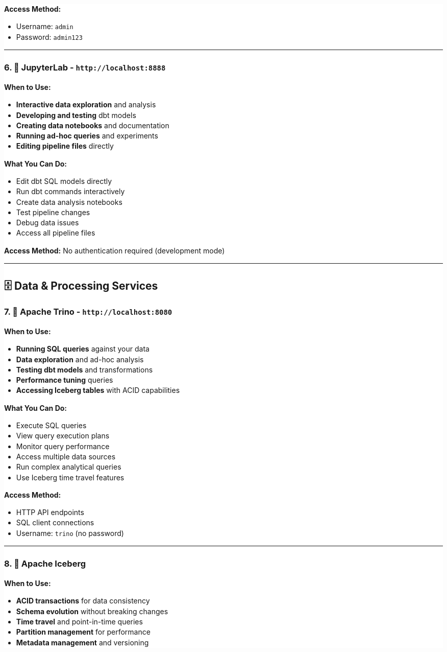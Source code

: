 **Access Method:** 
- Username: `admin`
- Password: `admin123`

---

### **6. 🔬 JupyterLab** - `http://localhost:8888`
**When to Use:**
- **Interactive data exploration** and analysis
- **Developing and testing** dbt models
- **Creating data notebooks** and documentation
- **Running ad-hoc queries** and experiments
- **Editing pipeline files** directly

**What You Can Do:**
- Edit dbt SQL models directly
- Run dbt commands interactively
- Create data analysis notebooks
- Test pipeline changes
- Debug data issues
- Access all pipeline files

**Access Method:** No authentication required (development mode)

---

## **🗄️ Data & Processing Services**

### **7. 🚀 Apache Trino** - `http://localhost:8080`
**When to Use:**
- **Running SQL queries** against your data
- **Data exploration** and ad-hoc analysis
- **Testing dbt models** and transformations
- **Performance tuning** queries
- **Accessing Iceberg tables** with ACID capabilities

**What You Can Do:**
- Execute SQL queries
- View query execution plans
- Monitor query performance
- Access multiple data sources
- Run complex analytical queries
- Use Iceberg time travel features

**Access Method:** 
- HTTP API endpoints
- SQL client connections
- Username: `trino` (no password)

---

### **8. 🧊 Apache Iceberg**
**When to Use:**
- **ACID transactions** for data consistency
- **Schema evolution** without breaking changes
- **Time travel** and point-in-time queries
- **Partition management** for performance
- **Metadata management** and versioning
